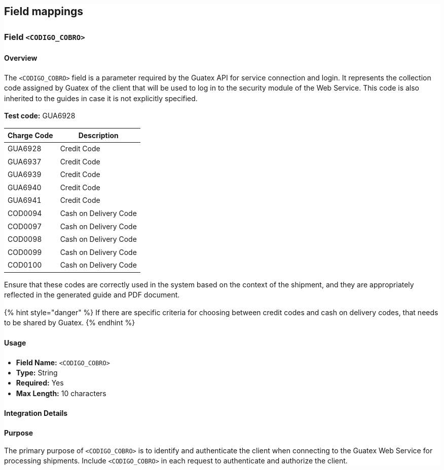 ## Field mappings

### **Field `<CODIGO_COBRO>`**

#### Overview

The `<CODIGO_COBRO>` field is a parameter required by the Guatex API for service connection and login. It represents the collection code assigned by Guatex of the client that will be used to log in to the security module of the Web Service. This code is also inherited to the guides in case it is not explicitly specified.

**Test code:** GUA6928

| Charge Code | Description           |
| ----------- | --------------------- |
| GUA6928     | Credit Code           |
| GUA6937     | Credit Code           |
| GUA6939     | Credit Code           |
| GUA6940     | Credit Code           |
| GUA6941     | Credit Code           |
| COD0094     | Cash on Delivery Code |
| COD0097     | Cash on Delivery Code |
| COD0098     | Cash on Delivery Code |
| COD0099     | Cash on Delivery Code |
| COD0100     | Cash on Delivery Code |

Ensure that these codes are correctly used in the system based on the context of the shipment, and they are appropriately reflected in the generated guide and PDF document.

{% hint style="danger" %}
If there are specific criteria for choosing between credit codes and cash on delivery codes, that needs to be shared by Guatex.
{% endhint %}

#### Usage

* **Field Name:** `<CODIGO_COBRO>`
* **Type:** String
* **Required:** Yes
* **Max Length:** 10 characters

#### Integration Details

**Purpose**

The primary purpose of `<CODIGO_COBRO>` is to identify and authenticate the client when connecting to the Guatex Web Service for processing shipments. Include `<CODIGO_COBRO>` in each request to authenticate and authorize the client.
